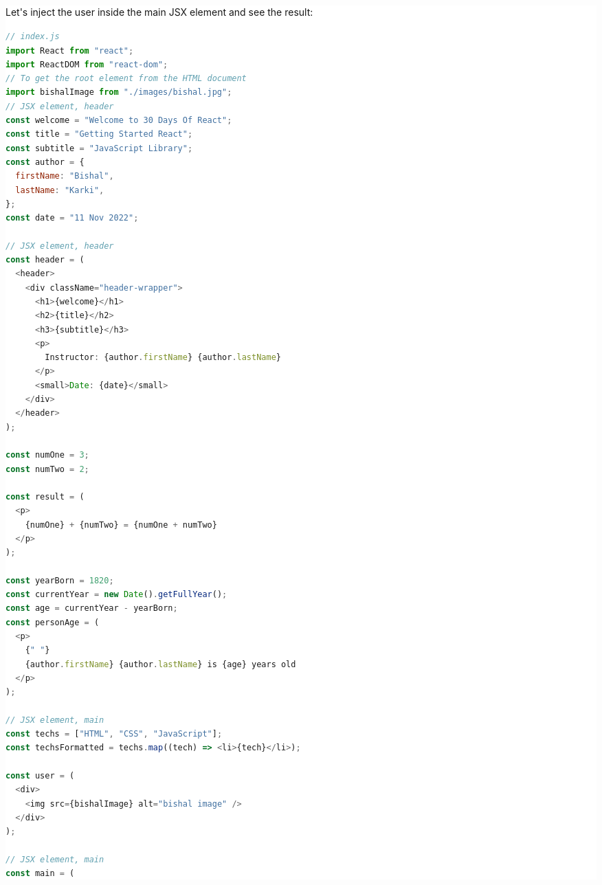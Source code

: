 Let's inject the user inside the main JSX element and see the result:

```js
// index.js
import React from "react";
import ReactDOM from "react-dom";
// To get the root element from the HTML document
import bishalImage from "./images/bishal.jpg";
// JSX element, header
const welcome = "Welcome to 30 Days Of React";
const title = "Getting Started React";
const subtitle = "JavaScript Library";
const author = {
  firstName: "Bishal",
  lastName: "Karki",
};
const date = "11 Nov 2022";

// JSX element, header
const header = (
  <header>
    <div className="header-wrapper">
      <h1>{welcome}</h1>
      <h2>{title}</h2>
      <h3>{subtitle}</h3>
      <p>
        Instructor: {author.firstName} {author.lastName}
      </p>
      <small>Date: {date}</small>
    </div>
  </header>
);

const numOne = 3;
const numTwo = 2;

const result = (
  <p>
    {numOne} + {numTwo} = {numOne + numTwo}
  </p>
);

const yearBorn = 1820;
const currentYear = new Date().getFullYear();
const age = currentYear - yearBorn;
const personAge = (
  <p>
    {" "}
    {author.firstName} {author.lastName} is {age} years old
  </p>
);

// JSX element, main
const techs = ["HTML", "CSS", "JavaScript"];
const techsFormatted = techs.map((tech) => <li>{tech}</li>);

const user = (
  <div>
    <img src={bishalImage} alt="bishal image" />
  </div>
);

// JSX element, main
const main = (
```